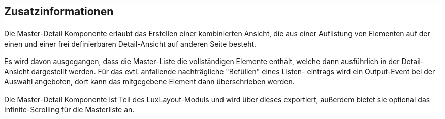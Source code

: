 ## Zusatzinformationen

Die Master-Detail Komponente erlaubt das Erstellen einer kombinierten Ansicht, die aus einer Auflistung von Elementen auf der einen und einer frei definierbaren Detail-Ansicht auf anderen Seite besteht.

Es wird davon ausgegangen, dass die Master-Liste die vollständigen Elemente enthält, welche dann ausführlich in der Detail-Ansicht dargestellt werden. Für das evtl. anfallende nachträgliche "Befüllen" eines Listen-
eintrags wird ein Output-Event bei der Auswahl angeboten, dort kann das mitgegebene Element dann überschrieben werden.

Die Master-Detail Komponente ist Teil des LuxLayout-Moduls und wird über dieses exportiert, außerdem bietet sie optional das Infinite-Scrolling für die Masterliste an.
